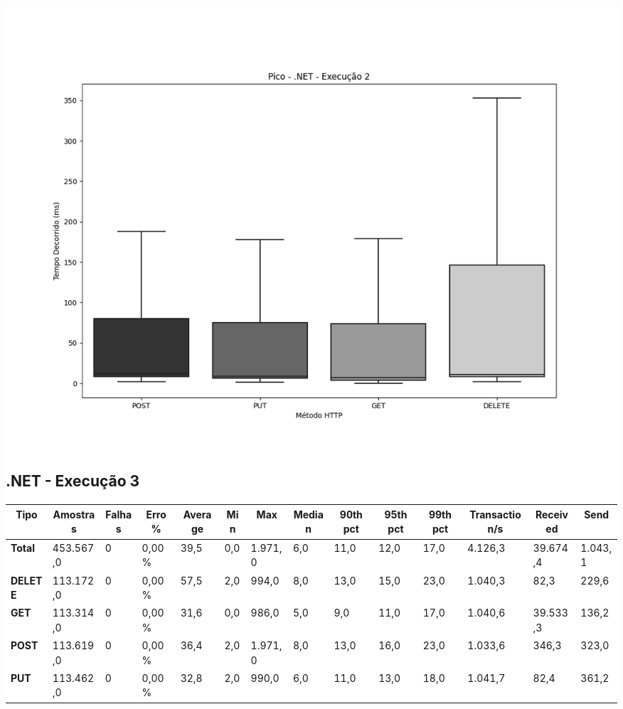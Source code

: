 <h1 align="center">
  <img src="../images/pico/spike1-dotnet-exec2.png" width="100%" />
</h1>

## .NET - Execução 3

| Tipo   | Amostras | Falhas | Erro % | Average | Min  | Max   | Median | 90th pct | 95th pct | 99th pct | Transaction/s | Received | Send   |
|--------|----------|--------|--------|---------|------|-------|--------|-----------|-----------|-----------|----------------|----------|--------|
| **Total**  | 453.567,0 | 0 | 0,00% | 39,5 | 0,0 | 1.971,0 | 6,0 | 11,0 | 12,0 | 17,0 | 4.126,3 | 39.674,4 | 1.043,1 |
| **DELETE** | 113.172,0 | 0 | 0,00% | 57,5 | 2,0 | 994,0 | 8,0 | 13,0 | 15,0 | 23,0 | 1.040,3 | 82,3 | 229,6 |
| **GET**    | 113.314,0 | 0 | 0,00% | 31,6 | 0,0 | 986,0 | 5,0 | 9,0 | 11,0 | 17,0 | 1.040,6 | 39.533,3 | 136,2 |
| **POST**   | 113.619,0 | 0 | 0,00% | 36,4 | 2,0 | 1.971,0 | 8,0 | 13,0 | 16,0 | 23,0 | 1.033,6 | 346,3 | 323,0 |
| **PUT**    | 113.462,0 | 0 | 0,00% | 32,8 | 2,0 | 990,0 | 6,0 | 11,0 | 13,0 | 18,0 | 1.041,7 | 82,4 | 361,2 |

<h1 align="center">